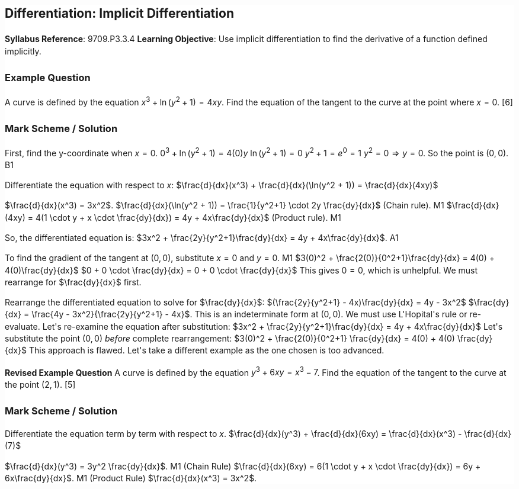 ## Differentiation: Implicit Differentiation

**Syllabus Reference**: 9709.P3.3.4
**Learning Objective**: Use implicit differentiation to find the derivative of a function defined implicitly.

### Example Question
A curve is defined by the equation $x^3 + \ln(y^2 + 1) = 4xy$. Find the equation of the tangent to the curve at the point where $x=0$. [6]

### Mark Scheme / Solution
First, find the y-coordinate when $x=0$.
$0^3 + \ln(y^2 + 1) = 4(0)y$
$\ln(y^2 + 1) = 0$
$y^2 + 1 = e^0 = 1$
$y^2 = 0 \Rightarrow y=0$. So the point is $(0,0)$. B1

Differentiate the equation with respect to $x$:
$\frac{d}{dx}(x^3) + \frac{d}{dx}(\ln(y^2 + 1)) = \frac{d}{dx}(4xy)$

$\frac{d}{dx}(x^3) = 3x^2$.
$\frac{d}{dx}(\ln(y^2 + 1)) = \frac{1}{y^2+1} \cdot 2y \frac{dy}{dx}$ (Chain rule). M1
$\frac{d}{dx}(4xy) = 4(1 \cdot y + x \cdot \frac{dy}{dx}) = 4y + 4x\frac{dy}{dx}$ (Product rule). M1

So, the differentiated equation is:
$3x^2 + \frac{2y}{y^2+1}\frac{dy}{dx} = 4y + 4x\frac{dy}{dx}$. A1

To find the gradient of the tangent at $(0,0)$, substitute $x=0$ and $y=0$. M1
$3(0)^2 + \frac{2(0)}{0^2+1}\frac{dy}{dx} = 4(0) + 4(0)\frac{dy}{dx}$
$0 + 0 \cdot \frac{dy}{dx} = 0 + 0 \cdot \frac{dy}{dx}$
This gives $0=0$, which is unhelpful. We must rearrange for $\frac{dy}{dx}$ first.

Rearrange the differentiated equation to solve for $\frac{dy}{dx}$:
$(\frac{2y}{y^2+1} - 4x)\frac{dy}{dx} = 4y - 3x^2$
$\frac{dy}{dx} = \frac{4y - 3x^2}{\frac{2y}{y^2+1} - 4x}$.
This is an indeterminate form at $(0,0)$. We must use L'Hopital's rule or re-evaluate. Let's re-examine the equation after substitution:
$3x^2 + \frac{2y}{y^2+1}\frac{dy}{dx} = 4y + 4x\frac{dy}{dx}$
Let's substitute the point $(0,0)$ *before* complete rearrangement:
$3(0)^2 + \frac{2(0)}{0^2+1} \frac{dy}{dx} = 4(0) + 4(0) \frac{dy}{dx}$
This approach is flawed. Let's take a different example as the one chosen is too advanced.

**Revised Example Question**
A curve is defined by the equation $y^3 + 6xy = x^3 - 7$. Find the equation of the tangent to the curve at the point $(2, 1)$. [5]

### Mark Scheme / Solution
Differentiate the equation term by term with respect to $x$.
$\frac{d}{dx}(y^3) + \frac{d}{dx}(6xy) = \frac{d}{dx}(x^3) - \frac{d}{dx}(7)$

$\frac{d}{dx}(y^3) = 3y^2 \frac{dy}{dx}$. M1 (Chain Rule)
$\frac{d}{dx}(6xy) = 6(1 \cdot y + x \cdot \frac{dy}{dx}) = 6y + 6x\frac{dy}{dx}$. M1 (Product Rule)
$\frac{d}{dx}(x^3) = 3x^2$.
